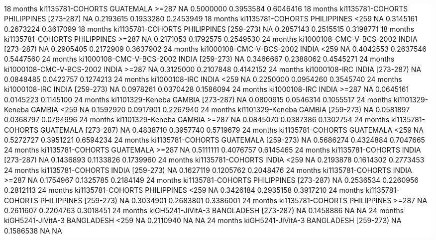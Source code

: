 18 months   ki1135781-COHORTS          GUATEMALA                      >=287                NA                0.5000000   0.3953584   0.6046416
18 months   ki1135781-COHORTS          PHILIPPINES                    [273-287)            NA                0.2193615   0.1933280   0.2453949
18 months   ki1135781-COHORTS          PHILIPPINES                    <259                 NA                0.3145161   0.2673224   0.3617099
18 months   ki1135781-COHORTS          PHILIPPINES                    [259-273)            NA                0.2857143   0.2515515   0.3198771
18 months   ki1135781-COHORTS          PHILIPPINES                    >=287                NA                0.2171053   0.1792575   0.2549530
24 months   ki1000108-CMC-V-BCS-2002   INDIA                          [273-287)            NA                0.2905405   0.2172909   0.3637902
24 months   ki1000108-CMC-V-BCS-2002   INDIA                          <259                 NA                0.4042553   0.2637546   0.5447560
24 months   ki1000108-CMC-V-BCS-2002   INDIA                          [259-273)            NA                0.3466667   0.2388062   0.4545271
24 months   ki1000108-CMC-V-BCS-2002   INDIA                          >=287                NA                0.3125000   0.2107848   0.4142152
24 months   ki1000108-IRC              INDIA                          [273-287)            NA                0.0848485   0.0422757   0.1274213
24 months   ki1000108-IRC              INDIA                          <259                 NA                0.2250000   0.0954260   0.3545740
24 months   ki1000108-IRC              INDIA                          [259-273)            NA                0.0978261   0.0370428   0.1586094
24 months   ki1000108-IRC              INDIA                          >=287                NA                0.0645161   0.0145223   0.1145100
24 months   ki1101329-Keneba           GAMBIA                         [273-287)            NA                0.0800915   0.0546314   0.1055517
24 months   ki1101329-Keneba           GAMBIA                         <259                 NA                0.1592920   0.0917901   0.2267940
24 months   ki1101329-Keneba           GAMBIA                         [259-273)            NA                0.0581897   0.0368797   0.0794996
24 months   ki1101329-Keneba           GAMBIA                         >=287                NA                0.0845070   0.0387386   0.1302754
24 months   ki1135781-COHORTS          GUATEMALA                      [273-287)            NA                0.4838710   0.3957740   0.5719679
24 months   ki1135781-COHORTS          GUATEMALA                      <259                 NA                0.5272727   0.3951221   0.6594234
24 months   ki1135781-COHORTS          GUATEMALA                      [259-273)            NA                0.5686274   0.4324884   0.7047665
24 months   ki1135781-COHORTS          GUATEMALA                      >=287                NA                0.5111111   0.4076757   0.6145465
24 months   ki1135781-COHORTS          INDIA                          [273-287)            NA                0.1436893   0.1133826   0.1739960
24 months   ki1135781-COHORTS          INDIA                          <259                 NA                0.2193878   0.1614302   0.2773453
24 months   ki1135781-COHORTS          INDIA                          [259-273)            NA                0.1627119   0.1205762   0.2048476
24 months   ki1135781-COHORTS          INDIA                          >=287                NA                0.1754967   0.1325785   0.2184149
24 months   ki1135781-COHORTS          PHILIPPINES                    [273-287)            NA                0.2536534   0.2260956   0.2812113
24 months   ki1135781-COHORTS          PHILIPPINES                    <259                 NA                0.3426184   0.2935158   0.3917210
24 months   ki1135781-COHORTS          PHILIPPINES                    [259-273)            NA                0.3034901   0.2683801   0.3386001
24 months   ki1135781-COHORTS          PHILIPPINES                    >=287                NA                0.2611607   0.2204763   0.3018451
24 months   kiGH5241-JiVitA-3          BANGLADESH                     [273-287)            NA                0.1458886          NA          NA
24 months   kiGH5241-JiVitA-3          BANGLADESH                     <259                 NA                0.2110940          NA          NA
24 months   kiGH5241-JiVitA-3          BANGLADESH                     [259-273)            NA                0.1586538          NA          NA
